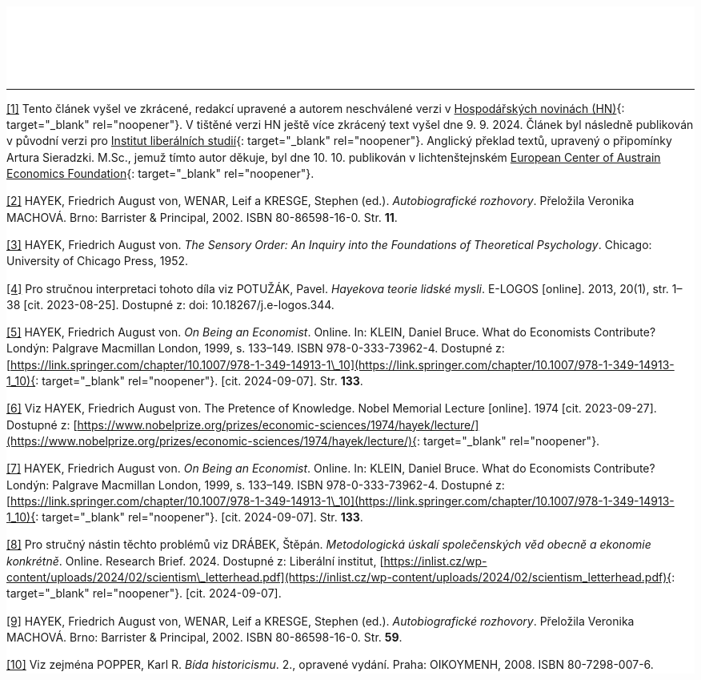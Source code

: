 &nbsp;

&nbsp;

&nbsp;

---

[\[1\]](applewebdata://D7C2288B-A1D4-4D1B-A06C-BD675C195B60#_ftnref1) Tento článek vyšel ve zkrácené, redakcí upravené a autorem neschválené verzi v [Hospodářských novinách (HN)](https://archiv.hn.cz/c7-67360800-1-25b0133d8a25af9){: target="_blank" rel="noopener"}. V tištěné verzi HN ještě více zkrácený text vyšel dne 9. 9. 2024. Článek byl následně publikován v původní verzi pro [Institut liberálních studií](https://inlist.cz/smutny-udel-ekonoma/){: target="_blank" rel="noopener"}. Anglický překlad textů, upravený o připomínky Artura Sieradzki. M.Sc., jemuž tímto autor děkuje, byl dne 10. 10. publikován v lichtenštejnském [European Center of Austrain Economics Foundation](https://ecaef.org/role-of-economists-in-society/){: target="_blank" rel="noopener"}.

[\[2\]](applewebdata://D7C2288B-A1D4-4D1B-A06C-BD675C195B60#_ftnref2) HAYEK, Friedrich August von, WENAR, Leif a KRESGE, Stephen (ed.). *Autobiografické rozhovory*. Přeložila Veronika MACHOVÁ. Brno: Barrister & Principal, 2002. ISBN 80-86598-16-0. Str. **11**.

[\[3\]](applewebdata://D7C2288B-A1D4-4D1B-A06C-BD675C195B60#_ftnref3) HAYEK, Friedrich August von. *The Sensory Order: An Inquiry into the Foundations of Theoretical Psychology*. Chicago: University of Chicago Press, 1952.

[\[4\]](applewebdata://D7C2288B-A1D4-4D1B-A06C-BD675C195B60#_ftnref4) Pro stručnou interpretaci tohoto díla viz POTUŽÁK, Pavel. *Hayekova teorie lidské mysli*. E-LOGOS \[online\]. 2013, 20(1), str. 1–38 \[cit. 2023-08-25\]. Dostupné z: doi: 10.18267/j.e-logos.344.

[\[5\]](applewebdata://D7C2288B-A1D4-4D1B-A06C-BD675C195B60#_ftnref5) HAYEK, Friedrich August von. *On Being an Economist*. Online. In: KLEIN, Daniel Bruce. What do Economists Contribute? Londýn: Palgrave Macmillan London, 1999, s. 133–149. ISBN 978-0-333-73962-4. Dostupné z: [https://link.springer.com/chapter/10.1007/978-1-349-14913-1\_10](https://link.springer.com/chapter/10.1007/978-1-349-14913-1_10){: target="_blank" rel="noopener"}. \[cit. 2024-09-07\]. Str. **133**.

[\[6\]](applewebdata://D7C2288B-A1D4-4D1B-A06C-BD675C195B60#_ftnref6) Viz HAYEK, Friedrich August von. The Pretence of Knowledge. Nobel Memorial Lecture \[online\]. 1974 \[cit. 2023-09-27\]. Dostupné z: [https://www.nobelprize.org/prizes/economic-sciences/1974/hayek/lecture/](https://www.nobelprize.org/prizes/economic-sciences/1974/hayek/lecture/){: target="_blank" rel="noopener"}.

[\[7\]](applewebdata://D7C2288B-A1D4-4D1B-A06C-BD675C195B60#_ftnref7) HAYEK, Friedrich August von. *On Being an Economist*. Online. In: KLEIN, Daniel Bruce. What do Economists Contribute? Londýn: Palgrave Macmillan London, 1999, s. 133–149. ISBN 978-0-333-73962-4. Dostupné z: [https://link.springer.com/chapter/10.1007/978-1-349-14913-1\_10](https://link.springer.com/chapter/10.1007/978-1-349-14913-1_10){: target="_blank" rel="noopener"}. \[cit. 2024-09-07\]. Str. **133**.

[\[8\]](applewebdata://D7C2288B-A1D4-4D1B-A06C-BD675C195B60#_ftnref8) Pro stručný nástin těchto problémů viz DRÁBEK, Štěpán. *Metodologická úskalí společenských věd obecně a ekonomie konkrétně*. Online. Research Brief. 2024. Dostupné z: Liberální institut, [https://inlist.cz/wp-content/uploads/2024/02/scientism\_letterhead.pdf](https://inlist.cz/wp-content/uploads/2024/02/scientism_letterhead.pdf){: target="_blank" rel="noopener"}. \[cit. 2024-09-07\].

[\[9\]](applewebdata://D7C2288B-A1D4-4D1B-A06C-BD675C195B60#_ftnref9) HAYEK, Friedrich August von, WENAR, Leif a KRESGE, Stephen (ed.). *Autobiografické rozhovory*. Přeložila Veronika MACHOVÁ. Brno: Barrister & Principal, 2002. ISBN 80-86598-16-0. Str. **59**.

[\[10\]](applewebdata://D7C2288B-A1D4-4D1B-A06C-BD675C195B60#_ftnref10) Viz zejména POPPER, Karl R. *Bída historicismu*. 2., opravené vydání. Praha: OIKOYMENH, 2008. ISBN 80-7298-007-6.
